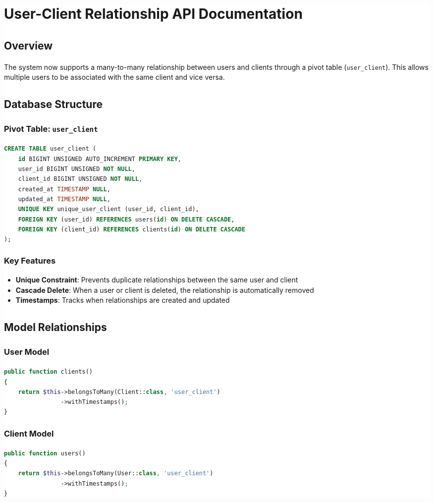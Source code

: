 # User-Client Relationship API Documentation

## Overview

The system now supports a many-to-many relationship between users and clients through a pivot table (`user_client`). This allows multiple users to be associated with the same client and vice versa.

## Database Structure

### Pivot Table: `user_client`

```sql
CREATE TABLE user_client (
    id BIGINT UNSIGNED AUTO_INCREMENT PRIMARY KEY,
    user_id BIGINT UNSIGNED NOT NULL,
    client_id BIGINT UNSIGNED NOT NULL,
    created_at TIMESTAMP NULL,
    updated_at TIMESTAMP NULL,
    UNIQUE KEY unique_user_client (user_id, client_id),
    FOREIGN KEY (user_id) REFERENCES users(id) ON DELETE CASCADE,
    FOREIGN KEY (client_id) REFERENCES clients(id) ON DELETE CASCADE
);
```

### Key Features

- **Unique Constraint**: Prevents duplicate relationships between the same user and client
- **Cascade Delete**: When a user or client is deleted, the relationship is automatically removed
- **Timestamps**: Tracks when relationships are created and updated

## Model Relationships

### User Model
```php
public function clients()
{
    return $this->belongsToMany(Client::class, 'user_client')
                ->withTimestamps();
}
```

### Client Model
```php
public function users()
{
    return $this->belongsToMany(User::class, 'user_client')
                ->withTimestamps();
}
```
